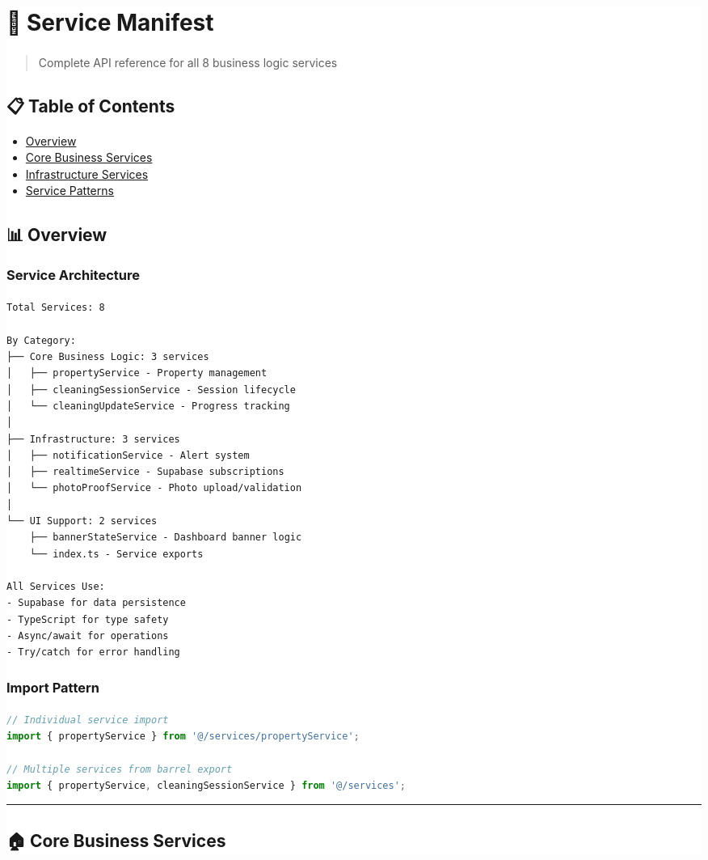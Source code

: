 # 🔧 Service Manifest

> Complete API reference for all 8 business logic services

## 📋 Table of Contents
- [Overview](#overview)
- [Core Business Services](#core-business-services)
- [Infrastructure Services](#infrastructure-services)
- [Service Patterns](#service-patterns)

## 📊 Overview

### Service Architecture
```
Total Services: 8

By Category:
├── Core Business Logic: 3 services
│   ├── propertyService - Property management
│   ├── cleaningSessionService - Session lifecycle
│   └── cleaningUpdateService - Progress tracking
│
├── Infrastructure: 3 services
│   ├── notificationService - Alert system
│   ├── realtimeService - Supabase subscriptions
│   └── photoProofService - Photo upload/validation
│
└── UI Support: 2 services
    ├── bannerStateService - Dashboard banner logic
    └── index.ts - Service exports

All Services Use:
- Supabase for data persistence
- TypeScript for type safety
- Async/await for operations
- Try/catch for error handling
```

### Import Pattern
```typescript
// Individual service import
import { propertyService } from '@/services/propertyService';

// Multiple services from barrel export
import { propertyService, cleaningSessionService } from '@/services';
```

---

## 🏠 Core Business Services
